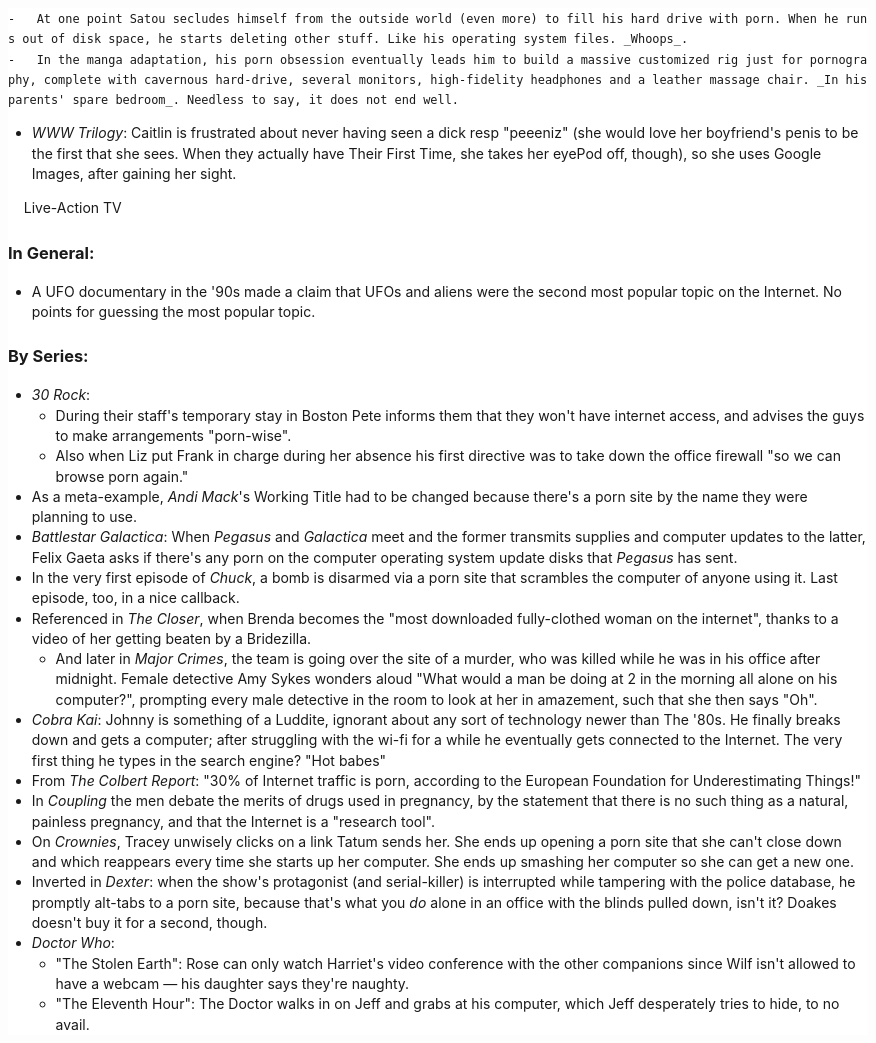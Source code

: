     -   At one point Satou secludes himself from the outside world (even more) to fill his hard drive with porn. When he runs out of disk space, he starts deleting other stuff. Like his operating system files. _Whoops_.
    -   In the manga adaptation, his porn obsession eventually leads him to build a massive customized rig just for pornography, complete with cavernous hard-drive, several monitors, high-fidelity headphones and a leather massage chair. _In his parents' spare bedroom_. Needless to say, it does not end well.
-   _WWW Trilogy_: Caitlin is frustrated about never having seen a dick resp "peeeniz" (she would love her boyfriend's penis to be the first that she sees. When they actually have Their First Time, she takes her eyePod off, though), so she uses Google Images, after gaining her sight.

    Live-Action TV 

### **In General:**

-   A UFO documentary in the '90s made a claim that UFOs and aliens were the second most popular topic on the Internet. No points for guessing the most popular topic.

### **By Series:**

-   _30 Rock_:
    -   During their staff's temporary stay in Boston Pete informs them that they won't have internet access, and advises the guys to make arrangements "porn-wise".
    -   Also when Liz put Frank in charge during her absence his first directive was to take down the office firewall "so we can browse porn again."
-   As a meta-example, _Andi Mack_'s Working Title had to be changed because there's a porn site by the name they were planning to use.
-   _Battlestar Galactica_: When _Pegasus_ and _Galactica_ meet and the former transmits supplies and computer updates to the latter, Felix Gaeta asks if there's any porn on the computer operating system update disks that _Pegasus_ has sent.
-   In the very first episode of _Chuck_, a bomb is disarmed via a porn site that scrambles the computer of anyone using it. Last episode, too, in a nice callback.
-   Referenced in _The Closer_, when Brenda becomes the "most downloaded fully-clothed woman on the internet", thanks to a video of her getting beaten by a Bridezilla.
    -   And later in _Major Crimes_, the team is going over the site of a murder, who was killed while he was in his office after midnight. Female detective Amy Sykes wonders aloud "What would a man be doing at 2 in the morning all alone on his computer?", prompting every male detective in the room to look at her in amazement, such that she then says "Oh".
-   _Cobra Kai_: Johnny is something of a Luddite, ignorant about any sort of technology newer than The '80s. He finally breaks down and gets a computer; after struggling with the wi-fi for a while he eventually gets connected to the Internet. The very first thing he types in the search engine? "Hot babes"
-   From _The Colbert Report_: "30% of Internet traffic is porn, according to the European Foundation for Underestimating Things!"
-   In _Coupling_ the men debate the merits of drugs used in pregnancy, by the statement that there is no such thing as a natural, painless pregnancy, and that the Internet is a "research tool".
-   On _Crownies_, Tracey unwisely clicks on a link Tatum sends her. She ends up opening a porn site that she can't close down and which reappears every time she starts up her computer. She ends up smashing her computer so she can get a new one.
-   Inverted in _Dexter_: when the show's protagonist (and serial-killer) is interrupted while tampering with the police database, he promptly alt-tabs to a porn site, because that's what you _do_ alone in an office with the blinds pulled down, isn't it? Doakes doesn't buy it for a second, though.
-   _Doctor Who_:
    -   "The Stolen Earth": Rose can only watch Harriet's video conference with the other companions since Wilf isn't allowed to have a webcam — his daughter says they're naughty.
    -   "The Eleventh Hour": The Doctor walks in on Jeff and grabs at his computer, which Jeff desperately tries to hide, to no avail.
        